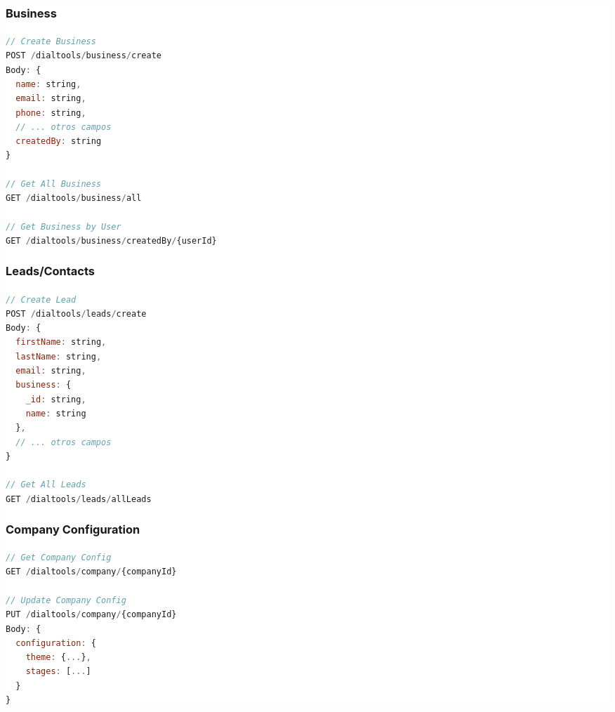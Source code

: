 ### Business
```javascript
// Create Business
POST /dialtools/business/create
Body: {
  name: string,
  email: string,
  phone: string,
  // ... otros campos
  createdBy: string
}

// Get All Business
GET /dialtools/business/all

// Get Business by User
GET /dialtools/business/createdBy/{userId}
```

### Leads/Contacts
```javascript
// Create Lead
POST /dialtools/leads/create
Body: {
  firstName: string,
  lastName: string,
  email: string,
  business: {
    _id: string,
    name: string
  },
  // ... otros campos
}

// Get All Leads
GET /dialtools/leads/allLeads
```

### Company Configuration
```javascript
// Get Company Config
GET /dialtools/company/{companyId}

// Update Company Config
PUT /dialtools/company/{companyId}
Body: {
  configuration: {
    theme: {...},
    stages: [...]
  }
}
```
